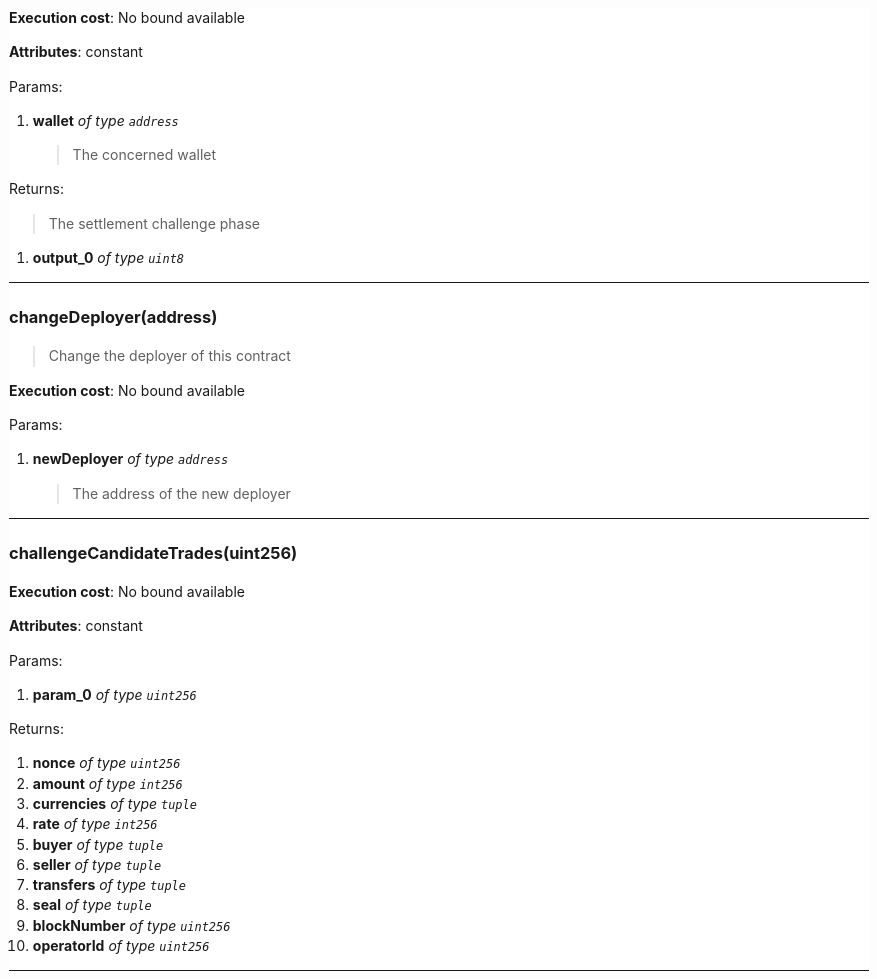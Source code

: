 
**Execution cost**: No bound available

**Attributes**: constant


Params:

1. **wallet** *of type `address`*

    > The concerned wallet


Returns:

> The settlement challenge phase

1. **output_0** *of type `uint8`*

--- 
### changeDeployer(address)
>
>Change the deployer of this contract


**Execution cost**: No bound available


Params:

1. **newDeployer** *of type `address`*

    > The address of the new deployer



--- 
### challengeCandidateTrades(uint256)


**Execution cost**: No bound available

**Attributes**: constant


Params:

1. **param_0** *of type `uint256`*

Returns:


1. **nonce** *of type `uint256`*
2. **amount** *of type `int256`*
3. **currencies** *of type `tuple`*
4. **rate** *of type `int256`*
5. **buyer** *of type `tuple`*
6. **seller** *of type `tuple`*
7. **transfers** *of type `tuple`*
8. **seal** *of type `tuple`*
9. **blockNumber** *of type `uint256`*
10. **operatorId** *of type `uint256`*

--- 